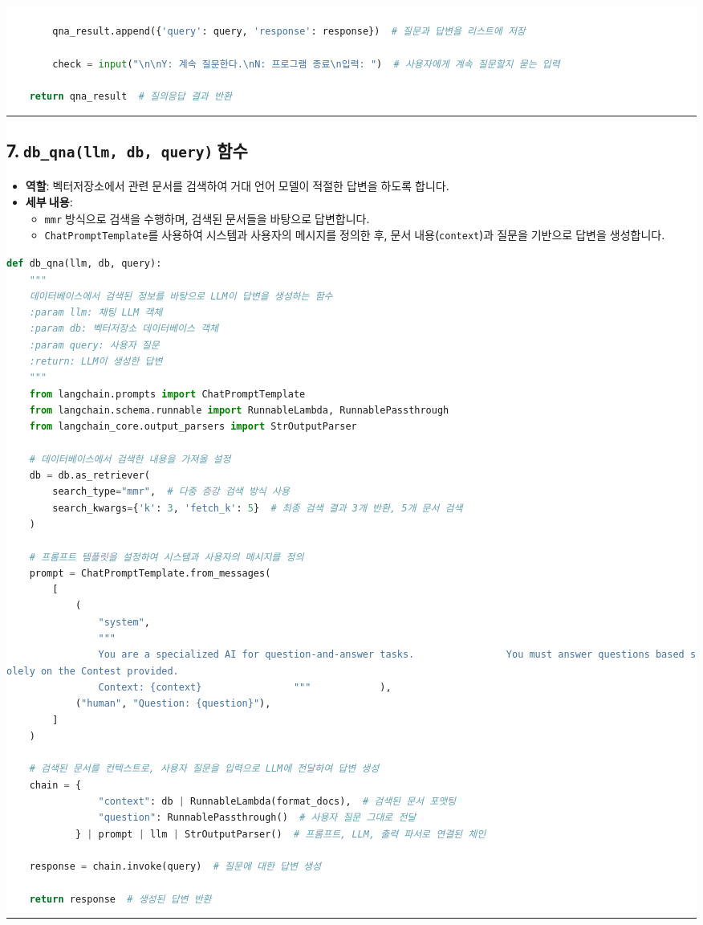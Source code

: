 ```python
  
        qna_result.append({'query': query, 'response': response})  # 질문과 답변을 리스트에 저장  
  
        check = input("\n\nY: 계속 질문한다.\nN: 프로그램 종료\n입력: ")  # 사용자에게 계속 질문할지 묻는 입력  
  
    return qna_result  # 질의응답 결과 반환
```

---

## **7. `db_qna(llm, db, query)` 함수**
- **역할**: 벡터저장소에서 관련 문서를 검색하여 거대 언어 모델이 적절한 답변을 하도록 합니다.
- **세부 내용**:
  - `mmr` 방식으로 검색을 수행하며, 검색된 문서들을 바탕으로 답변합니다.
  - `ChatPromptTemplate`를 사용하여 시스템과 사용자의 메시지를 정의한 후, 문서 내용(`context`)과 질문을 기반으로 답변을 생성합니다.

```python
def db_qna(llm, db, query):  
    """  
    데이터베이스에서 검색된 정보를 바탕으로 LLM이 답변을 생성하는 함수  
    :param llm: 채팅 LLM 객체  
    :param db: 벡터저장소 데이터베이스 객체  
    :param query: 사용자 질문  
    :return: LLM이 생성한 답변  
    """  
    from langchain.prompts import ChatPromptTemplate  
    from langchain.schema.runnable import RunnableLambda, RunnablePassthrough  
    from langchain_core.output_parsers import StrOutputParser  
  
    # 데이터베이스에서 검색한 내용을 가져올 설정  
    db = db.as_retriever(  
        search_type="mmr",  # 다중 증강 검색 방식 사용  
        search_kwargs={'k': 3, 'fetch_k': 5}  # 최종 검색 결과 3개 반환, 5개 문서 검색  
    )  
  
    # 프롬프트 템플릿을 설정하여 시스템과 사용자의 메시지를 정의  
    prompt = ChatPromptTemplate.from_messages(  
        [  
            (  
                "system",  
                """  
                You are a specialized AI for question-and-answer tasks.                You must answer questions based solely on the Contest provided.  
                Context: {context}                """            ),  
            ("human", "Question: {question}"),  
        ]  
    )  
  
    # 검색된 문서를 컨텍스트로, 사용자 질문을 입력으로 LLM에 전달하여 답변 생성  
    chain = {  
                "context": db | RunnableLambda(format_docs),  # 검색된 문서 포맷팅  
                "question": RunnablePassthrough()  # 사용자 질문 그대로 전달  
            } | prompt | llm | StrOutputParser()  # 프롬프트, LLM, 출력 파서로 연결된 체인  
  
    response = chain.invoke(query)  # 질문에 대한 답변 생성  
  
    return response  # 생성된 답변 반환
```

---